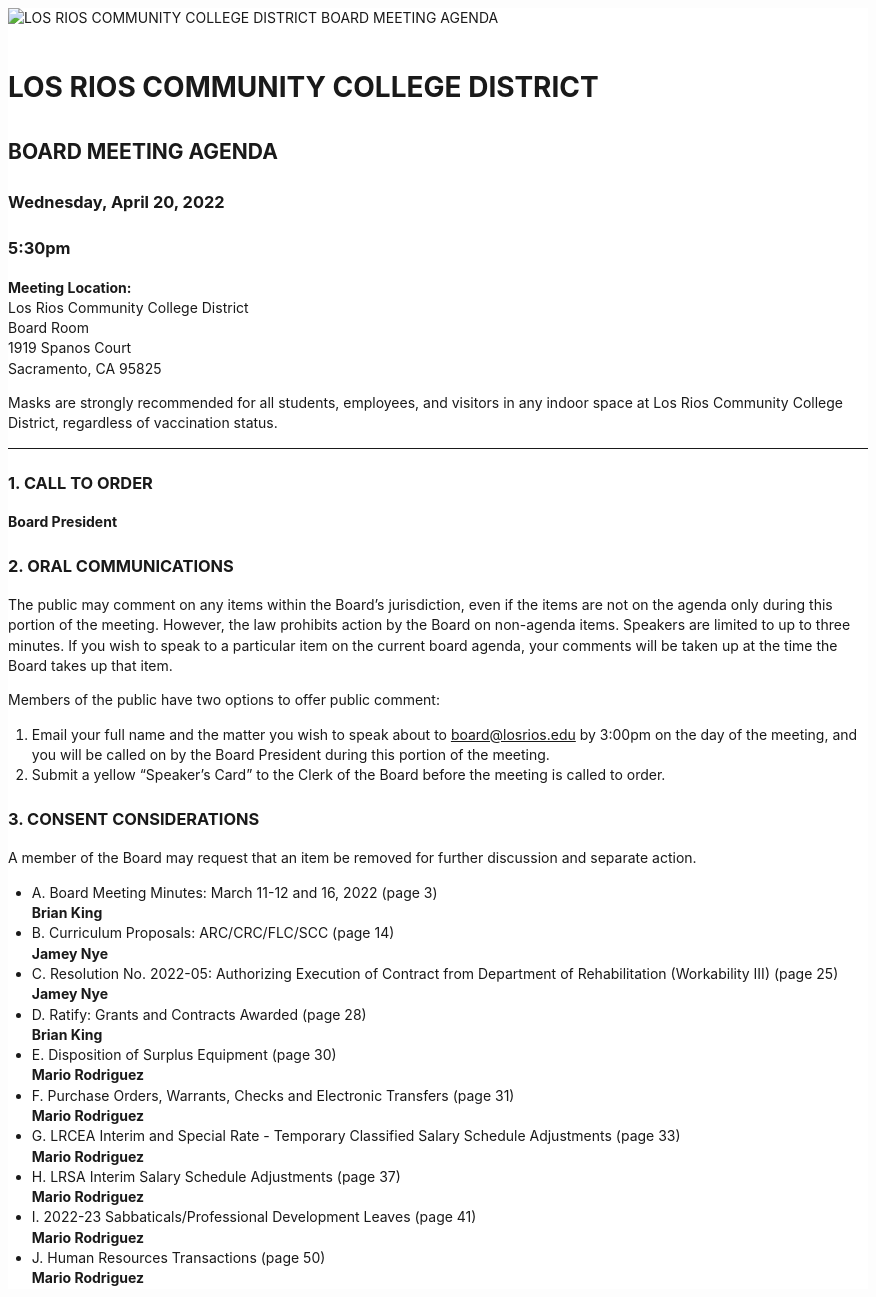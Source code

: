 
![LOS RIOS COMMUNITY COLLEGE DISTRICT BOARD MEETING AGENDA](https://via.placeholder.com/993x768.png?text=LOS+RIOS+COMMUNITY+COLLEGE+DISTRICT+BOARD+MEETING+AGENDA)

# LOS RIOS COMMUNITY COLLEGE DISTRICT
## BOARD MEETING AGENDA
### Wednesday, April 20, 2022
### 5:30pm

**Meeting Location:**  
Los Rios Community College District  
Board Room  
1919 Spanos Court  
Sacramento, CA 95825  

Masks are strongly recommended for all students, employees, and visitors in any indoor space at Los Rios Community College District, regardless of vaccination status.

---

### 1. CALL TO ORDER
**Board President**

### 2. ORAL COMMUNICATIONS
The public may comment on any items within the Board’s jurisdiction, even if the items are not on the agenda only during this portion of the meeting. However, the law prohibits action by the Board on non-agenda items. Speakers are limited to up to three minutes. If you wish to speak to a particular item on the current board agenda, your comments will be taken up at the time the Board takes up that item.

Members of the public have two options to offer public comment:
1. Email your full name and the matter you wish to speak about to board@losrios.edu by 3:00pm on the day of the meeting, and you will be called on by the Board President during this portion of the meeting.
2. Submit a yellow “Speaker’s Card” to the Clerk of the Board before the meeting is called to order.

### 3. CONSENT CONSIDERATIONS
A member of the Board may request that an item be removed for further discussion and separate action.
- A. Board Meeting Minutes: March 11-12 and 16, 2022 (page 3)  
  **Brian King**
- B. Curriculum Proposals: ARC/CRC/FLC/SCC (page 14)  
  **Jamey Nye**
- C. Resolution No. 2022-05: Authorizing Execution of Contract from Department of Rehabilitation (Workability III) (page 25)  
  **Jamey Nye**
- D. Ratify: Grants and Contracts Awarded (page 28)  
  **Brian King**
- E. Disposition of Surplus Equipment (page 30)  
  **Mario Rodriguez**
- F. Purchase Orders, Warrants, Checks and Electronic Transfers (page 31)  
  **Mario Rodriguez**
- G. LRCEA Interim and Special Rate - Temporary Classified Salary Schedule Adjustments (page 33)  
  **Mario Rodriguez**
- H. LRSA Interim Salary Schedule Adjustments (page 37)  
  **Mario Rodriguez**
- I. 2022-23 Sabbaticals/Professional Development Leaves (page 41)  
  **Mario Rodriguez**
- J. Human Resources Transactions (page 50)  
  **Mario Rodriguez**
